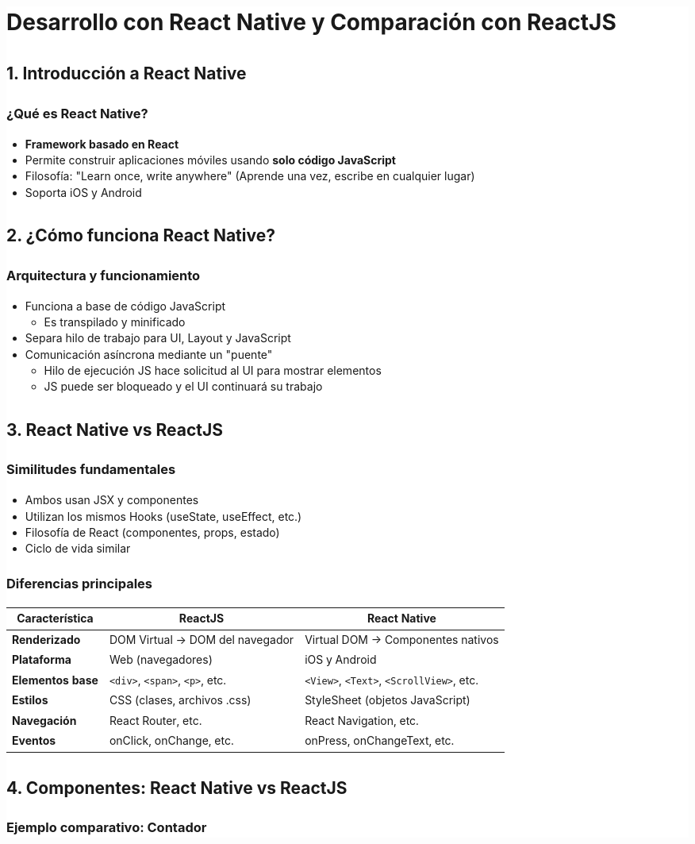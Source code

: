 # Desarrollo con React Native y Comparación con ReactJS

## 1. Introducción a React Native

### ¿Qué es React Native?
- **Framework basado en React**
- Permite construir aplicaciones móviles usando **solo código JavaScript**
- Filosofía: "Learn once, write anywhere" (Aprende una vez, escribe en cualquier lugar)
- Soporta iOS y Android

## 2. ¿Cómo funciona React Native?

### Arquitectura y funcionamiento
- Funciona a base de código JavaScript
  - Es transpilado y minificado
- Separa hilo de trabajo para UI, Layout y JavaScript
- Comunicación asíncrona mediante un "puente"
  - Hilo de ejecución JS hace solicitud al UI para mostrar elementos
  - JS puede ser bloqueado y el UI continuará su trabajo

## 3. React Native vs ReactJS

### Similitudes fundamentales
- Ambos usan JSX y componentes
- Utilizan los mismos Hooks (useState, useEffect, etc.)
- Filosofía de React (componentes, props, estado)
- Ciclo de vida similar

### Diferencias principales

| Característica | ReactJS | React Native |
|---------------|---------|--------------|
| **Renderizado** | DOM Virtual → DOM del navegador | Virtual DOM → Componentes nativos |
| **Plataforma** | Web (navegadores) | iOS y Android |
| **Elementos base** | `<div>`, `<span>`, `<p>`, etc. | `<View>`, `<Text>`, `<ScrollView>`, etc. |
| **Estilos** | CSS (clases, archivos .css) | StyleSheet (objetos JavaScript) |
| **Navegación** | React Router, etc. | React Navigation, etc. |
| **Eventos** | onClick, onChange, etc. | onPress, onChangeText, etc. |

## 4. Componentes: React Native vs ReactJS

### Ejemplo comparativo: Contador
